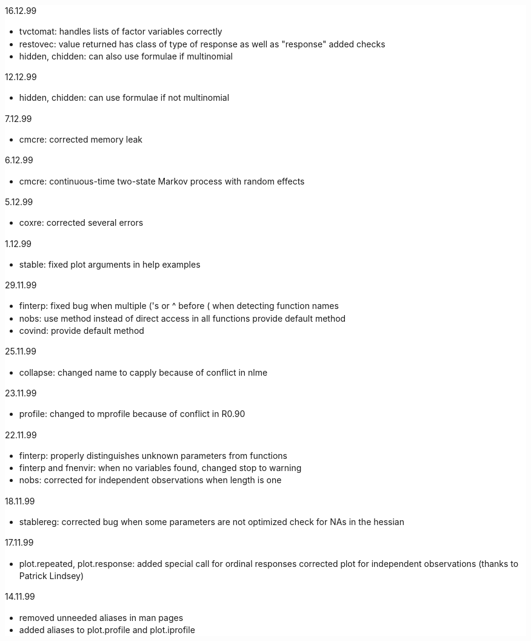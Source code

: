 16.12.99

  * tvctomat: handles lists of factor variables correctly
  * restovec: value returned has class of type of response as well as "response"
	  added checks
  * hidden, chidden: can also use formulae if multinomial

12.12.99

  * hidden, chidden: can use formulae if not multinomial

7.12.99

  * cmcre: corrected memory leak

6.12.99

  * cmcre: continuous-time two-state Markov process with random effects

5.12.99

  * coxre: corrected several errors

1.12.99

  * stable: fixed plot arguments in help examples

29.11.99

  * finterp: fixed bug when multiple ('s or ^ before ( when detecting
	 function names
  * nobs: use method instead of direct access in all functions
      provide default method
  * covind: provide default method

25.11.99

  * collapse: changed name to capply because of conflict in nlme

23.11.99

  * profile: changed to mprofile because of conflict in R0.90

22.11.99

  * finterp: properly distinguishes unknown parameters from functions
  * finterp and fnenvir: when no variables found, changed stop to warning
  * nobs: corrected for independent observations when length is one

18.11.99

  * stablereg: corrected bug when some parameters are not optimized
	   check for NAs in the hessian

17.11.99

  * plot.repeated, plot.response: added special call for ordinal responses
	corrected plot for independent observations (thanks to Patrick Lindsey)

14.11.99

  * removed unneeded aliases in man pages
  * added aliases to plot.profile and plot.iprofile
